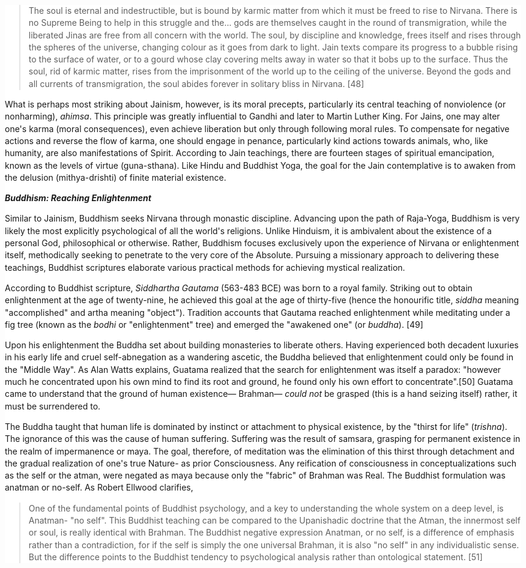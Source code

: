 > The soul is eternal and indestructible, but is bound by karmic matter from which it must be freed to rise to Nirvana. There is no Supreme Being to help in this struggle and the... gods are themselves caught in the round of transmigration, while the liberated Jinas are free from all concern with the world. The soul, by discipline and knowledge, frees itself and rises through the spheres of the universe, changing colour as it goes from dark to light. Jain texts compare its progress to a bubble rising to the surface of water, or to a gourd whose clay covering melts away in water so that it bobs up to the surface. Thus the soul, rid of karmic matter, rises from the imprisonment of the world up to the ceiling of the universe. Beyond the gods and all currents of transmigration, the soul abides forever in solitary bliss in Nirvana. \[48\]

What is perhaps most striking about Jainism, however, is its moral precepts, particularly its central teaching of nonviolence (or nonharming), _ahimsa_. This principle was greatly influential to Gandhi and later to Martin Luther King. For Jains, one may alter one's karma (moral consequences), even achieve liberation but only through following moral rules. To compensate for negative actions and reverse the flow of karma, one should engage in penance, particularly kind actions towards animals, who, like humanity, are also manifestations of Spirit. According to Jain teachings, there are fourteen stages of spiritual emancipation, known as the levels of virtue (guna-sthana). Like Hindu and Buddhist Yoga, the goal for the Jain contemplative is to awaken from the delusion (mithya-drishti) of finite material existence.

_**Buddhism: Reaching Enlightenment**_

Similar to Jainism, Buddhism seeks Nirvana through monastic discipline. Advancing upon the path of Raja-Yoga, Buddhism is very likely the most explicitly psychological of all the world's religions. Unlike Hinduism, it is ambivalent about the existence of a personal God, philosophical or otherwise. Rather, Buddhism focuses exclusively upon the experience of Nirvana or enlightenment itself, methodically seeking to penetrate to the very core of the Absolute. Pursuing a missionary approach to delivering these teachings, Buddhist scriptures elaborate various practical methods for achieving mystical realization.

According to Buddhist scripture, _Siddhartha Gautama_ (563-483 BCE) was born to a royal family. Striking out to obtain enlightenment at the age of twenty-nine, he achieved this goal at the age of thirty-five (hence the honourific title, _siddha_ meaning "accomplished" and artha meaning "object"). Tradition accounts that Gautama reached enlightenment while meditating under a fig tree (known as the _bodhi_ or "enlightenment" tree) and emerged the "awakened one" (or _buddha_). \[49\]

Upon his enlightenment the Buddha set about building monasteries to liberate others. Having experienced both decadent luxuries in his early life and cruel self-abnegation as a wandering ascetic, the Buddha believed that enlightenment could only be found in the "Middle Way". As Alan Watts explains, Guatama realized that the search for enlightenment was itself a paradox: "however much he concentrated upon his own mind to find its root and ground, he found only his own effort to concentrate".\[50\] Guatama came to understand that the ground of human existence— Brahman— _could not_ be grasped (this is a hand seizing itself) rather, it must be surrendered to.

The Buddha taught that human life is dominated by instinct or attachment to physical existence, by the "thirst for life" (_trishna_). The ignorance of this was the cause of human suffering. Suffering was the result of samsara, grasping for permanent existence in the realm of impermanence or maya. The goal, therefore, of meditation was the elimination of this thirst through detachment and the gradual realization of one's true Nature- as prior Consciousness. Any reification of consciousness in conceptualizations such as the self or the atman, were negated as maya because only the "fabric" of Brahman was Real. The Buddhist formulation was anatman or no-self. As Robert Ellwood clarifies,

> One of the fundamental points of Buddhist psychology, and a key to understanding the whole system on a deep level, is Anatman- "no self". This Buddhist teaching can be compared to the Upanishadic doctrine that the Atman, the innermost self or soul, is really identical with Brahman. The Buddhist negative expression Anatman, or no self, is a difference of emphasis rather than a contradiction, for if the self is simply the one universal Brahman, it is also "no self" in any individualistic sense. But the difference points to the Buddhist tendency to psychological analysis rather than ontological statement. \[51\]
